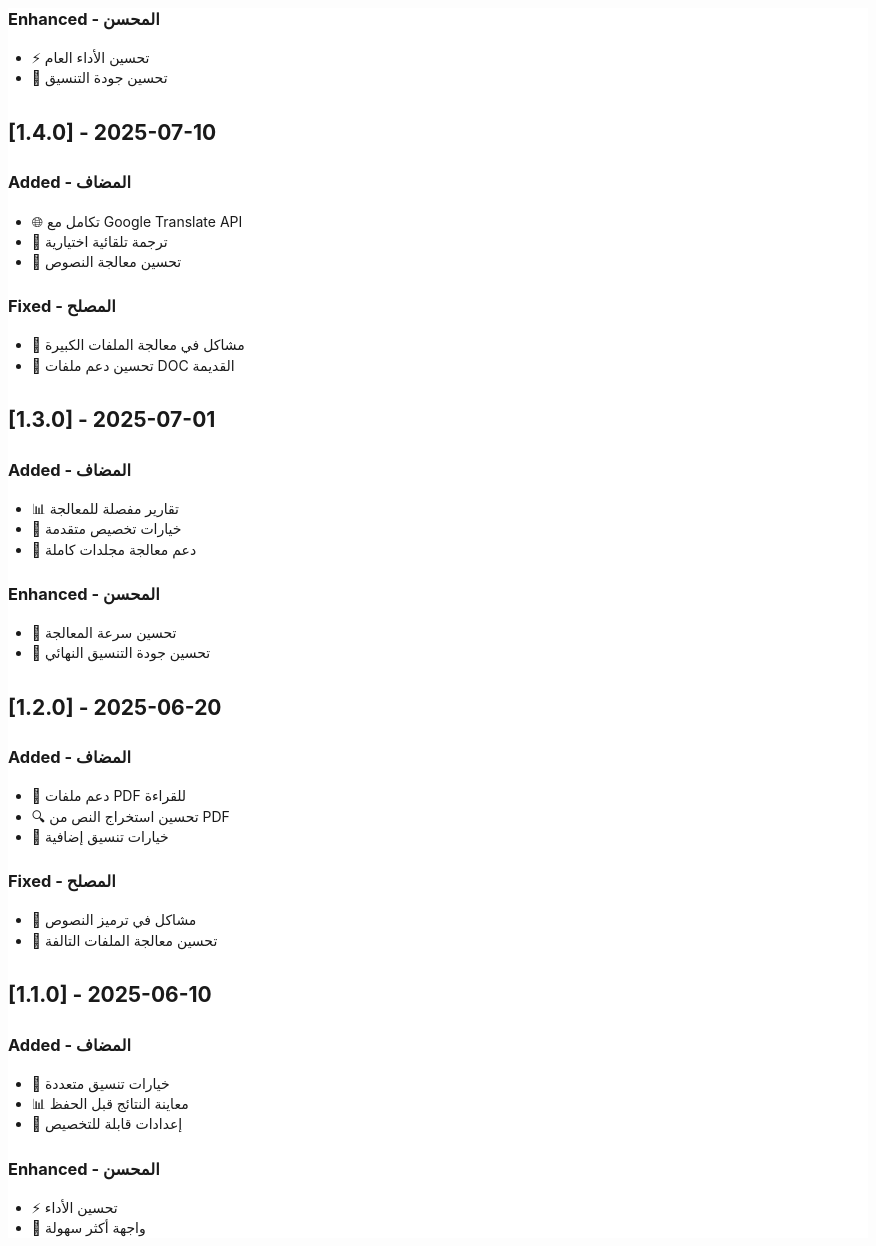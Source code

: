 ### Enhanced - المحسن
- ⚡ تحسين الأداء العام
- 🎨 تحسين جودة التنسيق

## [1.4.0] - 2025-07-10

### Added - المضاف
- 🌐 تكامل مع Google Translate API
- 🔄 ترجمة تلقائية اختيارية
- 📝 تحسين معالجة النصوص

### Fixed - المصلح
- 🐛 مشاكل في معالجة الملفات الكبيرة
- 📄 تحسين دعم ملفات DOC القديمة

## [1.3.0] - 2025-07-01

### Added - المضاف
- 📊 تقارير مفصلة للمعالجة
- 🎯 خيارات تخصيص متقدمة
- 📁 دعم معالجة مجلدات كاملة

### Enhanced - المحسن
- 🚀 تحسين سرعة المعالجة
- 🎨 تحسين جودة التنسيق النهائي

## [1.2.0] - 2025-06-20

### Added - المضاف
- 📖 دعم ملفات PDF للقراءة
- 🔍 تحسين استخراج النص من PDF
- 📝 خيارات تنسيق إضافية

### Fixed - المصلح
- 🐛 مشاكل في ترميز النصوص
- 📄 تحسين معالجة الملفات التالفة

## [1.1.0] - 2025-06-10

### Added - المضاف
- 🎨 خيارات تنسيق متعددة
- 📊 معاينة النتائج قبل الحفظ
- 🔧 إعدادات قابلة للتخصيص

### Enhanced - المحسن
- ⚡ تحسين الأداء
- 🎯 واجهة أكثر سهولة
